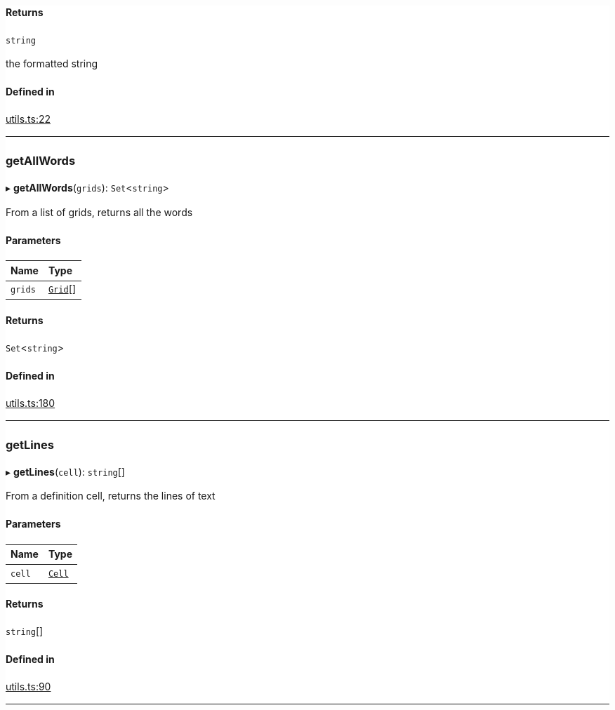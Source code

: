 #### Returns

`string`

the formatted string

#### Defined in

[utils.ts:22](https://github.com/Leo-Nicolle/mots-fleches/blob/9fcaad3/grid/src/utils.ts#L22)

___

### getAllWords

▸ **getAllWords**(`grids`): `Set`<`string`\>

From a list of grids, returns all the words

#### Parameters

| Name | Type |
| :------ | :------ |
| `grids` | [`Grid`](classes/Grid.md)[] |

#### Returns

`Set`<`string`\>

#### Defined in

[utils.ts:180](https://github.com/Leo-Nicolle/mots-fleches/blob/9fcaad3/grid/src/utils.ts#L180)

___

### getLines

▸ **getLines**(`cell`): `string`[]

From a definition cell, returns the lines of text

#### Parameters

| Name | Type |
| :------ | :------ |
| `cell` | [`Cell`](modules.md#cell) |

#### Returns

`string`[]

#### Defined in

[utils.ts:90](https://github.com/Leo-Nicolle/mots-fleches/blob/9fcaad3/grid/src/utils.ts#L90)

___

